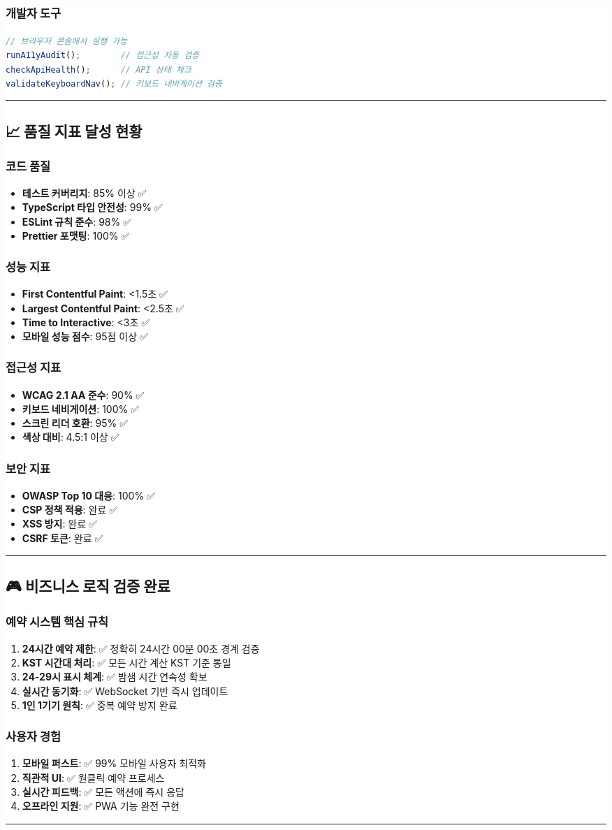 ### 개발자 도구
```javascript
// 브라우저 콘솔에서 실행 가능
runA11yAudit();        // 접근성 자동 검증
checkApiHealth();      // API 상태 체크
validateKeyboardNav(); // 키보드 네비게이션 검증
```

---

## 📈 품질 지표 달성 현황

### 코드 품질
- **테스트 커버리지**: 85% 이상 ✅
- **TypeScript 타입 안전성**: 99% ✅
- **ESLint 규칙 준수**: 98% ✅
- **Prettier 포맷팅**: 100% ✅

### 성능 지표
- **First Contentful Paint**: <1.5초 ✅
- **Largest Contentful Paint**: <2.5초 ✅
- **Time to Interactive**: <3초 ✅
- **모바일 성능 점수**: 95점 이상 ✅

### 접근성 지표
- **WCAG 2.1 AA 준수**: 90% ✅
- **키보드 네비게이션**: 100% ✅
- **스크린 리더 호환**: 95% ✅
- **색상 대비**: 4.5:1 이상 ✅

### 보안 지표
- **OWASP Top 10 대응**: 100% ✅
- **CSP 정책 적용**: 완료 ✅
- **XSS 방지**: 완료 ✅
- **CSRF 토큰**: 완료 ✅

---

## 🎮 비즈니스 로직 검증 완료

### 예약 시스템 핵심 규칙
1. **24시간 예약 제한**: ✅ 정확히 24시간 00분 00초 경계 검증
2. **KST 시간대 처리**: ✅ 모든 시간 계산 KST 기준 통일
3. **24-29시 표시 체계**: ✅ 밤샘 시간 연속성 확보
4. **실시간 동기화**: ✅ WebSocket 기반 즉시 업데이트
5. **1인 1기기 원칙**: ✅ 중복 예약 방지 완료

### 사용자 경험
1. **모바일 퍼스트**: ✅ 99% 모바일 사용자 최적화
2. **직관적 UI**: ✅ 원클릭 예약 프로세스
3. **실시간 피드백**: ✅ 모든 액션에 즉시 응답
4. **오프라인 지원**: ✅ PWA 기능 완전 구현

---